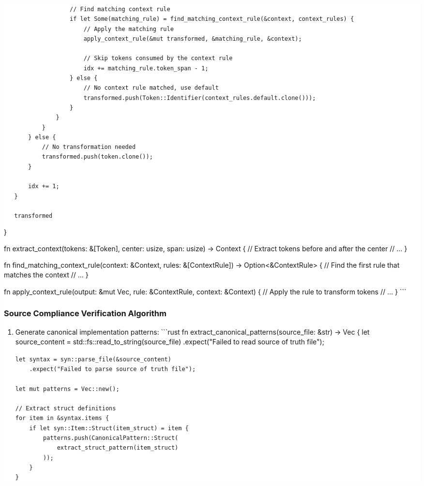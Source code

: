                        // Find matching context rule
                       if let Some(matching_rule) = find_matching_context_rule(&context, context_rules) {
                           // Apply the matching rule
                           apply_context_rule(&mut transformed, &matching_rule, &context);
                           
                           // Skip tokens consumed by the context rule
                           idx += matching_rule.token_span - 1;
                       } else {
                           // No context rule matched, use default
                           transformed.push(Token::Identifier(context_rules.default.clone()));
                       }
                   }
               }
           } else {
               // No transformation needed
               transformed.push(token.clone());
           }
           
           idx += 1;
       }
       
       transformed
   }
   
   fn extract_context(tokens: &[Token], center: usize, span: usize) -> Context {
       // Extract tokens before and after the center
       // ...
   }
   
   fn find_matching_context_rule(context: &Context, rules: &[ContextRule]) -> Option<&ContextRule> {
       // Find the first rule that matches the context
       // ...
   }
   
   fn apply_context_rule(output: &mut Vec<Token>, rule: &ContextRule, context: &Context) {
       // Apply the rule to transform tokens
       // ...
   }
   \```

### Source Compliance Verification Algorithm
1. Generate canonical implementation patterns:
   \```rust
   fn extract_canonical_patterns(source_file: &str) -> Vec<CanonicalPattern> {
       let source_content = std::fs::read_to_string(source_file)
           .expect("Failed to read source of truth file");
           
       let syntax = syn::parse_file(&source_content)
           .expect("Failed to parse source of truth file");
           
       let mut patterns = Vec::new();
       
       // Extract struct definitions
       for item in &syntax.items {
           if let syn::Item::Struct(item_struct) = item {
               patterns.push(CanonicalPattern::Struct(
                   extract_struct_pattern(item_struct)
               ));
           }
       }
       